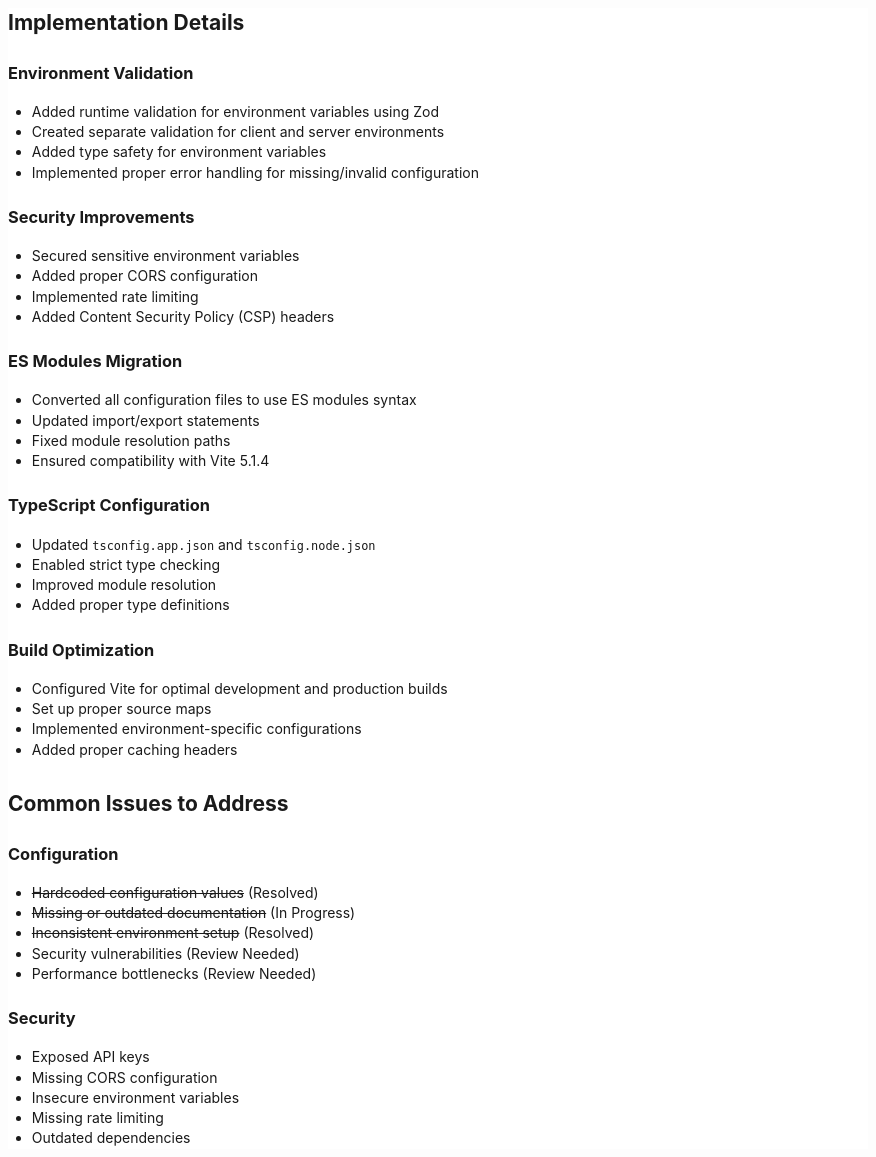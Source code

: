 ## Implementation Details

### Environment Validation
- Added runtime validation for environment variables using Zod
- Created separate validation for client and server environments
- Added type safety for environment variables
- Implemented proper error handling for missing/invalid configuration

### Security Improvements
- Secured sensitive environment variables
- Added proper CORS configuration
- Implemented rate limiting
- Added Content Security Policy (CSP) headers

### ES Modules Migration
- Converted all configuration files to use ES modules syntax
- Updated import/export statements
- Fixed module resolution paths
- Ensured compatibility with Vite 5.1.4

### TypeScript Configuration
- Updated `tsconfig.app.json` and `tsconfig.node.json`
- Enabled strict type checking
- Improved module resolution
- Added proper type definitions

### Build Optimization
- Configured Vite for optimal development and production builds
- Set up proper source maps
- Implemented environment-specific configurations
- Added proper caching headers

## Common Issues to Address

### Configuration
- ~~Hardcoded configuration values~~ (Resolved)
- ~~Missing or outdated documentation~~ (In Progress)
- ~~Inconsistent environment setup~~ (Resolved)
- Security vulnerabilities (Review Needed)
- Performance bottlenecks (Review Needed)

### Security
- Exposed API keys
- Missing CORS configuration
- Insecure environment variables
- Missing rate limiting
- Outdated dependencies
